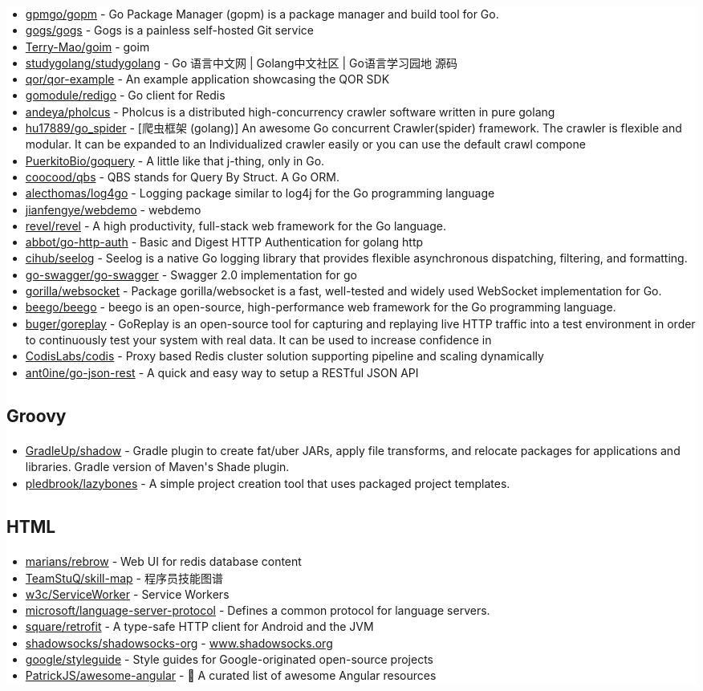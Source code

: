 - [gpmgo/gopm](https://github.com/gpmgo/gopm) - Go Package Manager (gopm) is a package manager and build tool for Go.
- [gogs/gogs](https://github.com/gogs/gogs) - Gogs is a painless self-hosted Git service
- [Terry-Mao/goim](https://github.com/Terry-Mao/goim) - goim
- [studygolang/studygolang](https://github.com/studygolang/studygolang) - Go 语言中文网 | Golang中文社区 | Go语言学习园地 源码
- [qor/qor-example](https://github.com/qor/qor-example) - An example application showcasing the QOR SDK
- [gomodule/redigo](https://github.com/gomodule/redigo) - Go client for Redis
- [andeya/pholcus](https://github.com/andeya/pholcus) - Pholcus is a distributed high-concurrency crawler software written in pure golang
- [hu17889/go_spider](https://github.com/hu17889/go_spider) - [爬虫框架 (golang)] An awesome Go concurrent Crawler(spider) framework. The crawler is flexible and modular. It can be expanded to an Individualized crawler easily or you can use the default crawl compone
- [PuerkitoBio/goquery](https://github.com/PuerkitoBio/goquery) - A little like that j-thing, only in Go.
- [coocood/qbs](https://github.com/coocood/qbs) - QBS stands for Query By Struct. A Go ORM.
- [alecthomas/log4go](https://github.com/alecthomas/log4go) - Logging package similar to log4j for the Go programming language
- [jianfengye/webdemo](https://github.com/jianfengye/webdemo) - webdemo
- [revel/revel](https://github.com/revel/revel) - A high productivity, full-stack web framework for the Go language.
- [abbot/go-http-auth](https://github.com/abbot/go-http-auth) - Basic and Digest HTTP Authentication for golang http
- [cihub/seelog](https://github.com/cihub/seelog) - Seelog is a native Go logging library that provides flexible asynchronous dispatching, filtering, and formatting.
- [go-swagger/go-swagger](https://github.com/go-swagger/go-swagger) - Swagger 2.0 implementation for go
- [gorilla/websocket](https://github.com/gorilla/websocket) - Package gorilla/websocket is a fast, well-tested and widely used WebSocket implementation for Go.
- [beego/beego](https://github.com/beego/beego) - beego is an open-source, high-performance web framework for the Go programming language.
- [buger/goreplay](https://github.com/buger/goreplay) - GoReplay is an open-source tool for capturing and replaying live HTTP traffic into a test environment in order to continuously test your system with real data. It can be used to increase confidence in
- [CodisLabs/codis](https://github.com/CodisLabs/codis) - Proxy based Redis cluster solution supporting pipeline and scaling dynamically
- [ant0ine/go-json-rest](https://github.com/ant0ine/go-json-rest) - A quick and easy way to setup a RESTful JSON API

## Groovy 

- [GradleUp/shadow](https://github.com/GradleUp/shadow) - Gradle plugin to create fat/uber JARs, apply file transforms, and relocate packages for applications and libraries. Gradle version of Maven's Shade plugin.
- [pledbrook/lazybones](https://github.com/pledbrook/lazybones) - A simple project creation tool that uses packaged project templates.

## HTML 

- [marians/rebrow](https://github.com/marians/rebrow) - Web UI for redis database content
- [TeamStuQ/skill-map](https://github.com/TeamStuQ/skill-map) - 程序员技能图谱
- [w3c/ServiceWorker](https://github.com/w3c/ServiceWorker) - Service Workers
- [microsoft/language-server-protocol](https://github.com/microsoft/language-server-protocol) - Defines a common protocol for language servers.
- [square/retrofit](https://github.com/square/retrofit) - A type-safe HTTP client for Android and the JVM
- [shadowsocks/shadowsocks-org](https://github.com/shadowsocks/shadowsocks-org) - www.shadowsocks.org
- [google/styleguide](https://github.com/google/styleguide) - Style guides for Google-originated open-source projects
- [PatrickJS/awesome-angular](https://github.com/PatrickJS/awesome-angular) - :page_facing_up: A curated list of awesome Angular resources